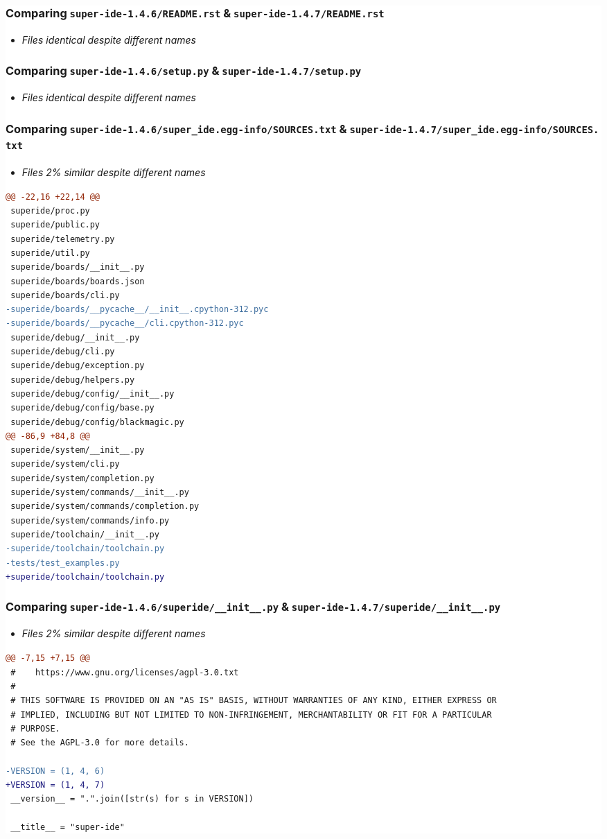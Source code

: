 ### Comparing `super-ide-1.4.6/README.rst` & `super-ide-1.4.7/README.rst`

 * *Files identical despite different names*

### Comparing `super-ide-1.4.6/setup.py` & `super-ide-1.4.7/setup.py`

 * *Files identical despite different names*

### Comparing `super-ide-1.4.6/super_ide.egg-info/SOURCES.txt` & `super-ide-1.4.7/super_ide.egg-info/SOURCES.txt`

 * *Files 2% similar despite different names*

```diff
@@ -22,16 +22,14 @@
 superide/proc.py
 superide/public.py
 superide/telemetry.py
 superide/util.py
 superide/boards/__init__.py
 superide/boards/boards.json
 superide/boards/cli.py
-superide/boards/__pycache__/__init__.cpython-312.pyc
-superide/boards/__pycache__/cli.cpython-312.pyc
 superide/debug/__init__.py
 superide/debug/cli.py
 superide/debug/exception.py
 superide/debug/helpers.py
 superide/debug/config/__init__.py
 superide/debug/config/base.py
 superide/debug/config/blackmagic.py
@@ -86,9 +84,8 @@
 superide/system/__init__.py
 superide/system/cli.py
 superide/system/completion.py
 superide/system/commands/__init__.py
 superide/system/commands/completion.py
 superide/system/commands/info.py
 superide/toolchain/__init__.py
-superide/toolchain/toolchain.py
-tests/test_examples.py
+superide/toolchain/toolchain.py
```

### Comparing `super-ide-1.4.6/superide/__init__.py` & `super-ide-1.4.7/superide/__init__.py`

 * *Files 2% similar despite different names*

```diff
@@ -7,15 +7,15 @@
 #    https://www.gnu.org/licenses/agpl-3.0.txt
 #
 # THIS SOFTWARE IS PROVIDED ON AN "AS IS" BASIS, WITHOUT WARRANTIES OF ANY KIND, EITHER EXPRESS OR
 # IMPLIED, INCLUDING BUT NOT LIMITED TO NON-INFRINGEMENT, MERCHANTABILITY OR FIT FOR A PARTICULAR
 # PURPOSE.
 # See the AGPL-3.0 for more details.
 
-VERSION = (1, 4, 6)
+VERSION = (1, 4, 7)
 __version__ = ".".join([str(s) for s in VERSION])
 
 __title__ = "super-ide"
```